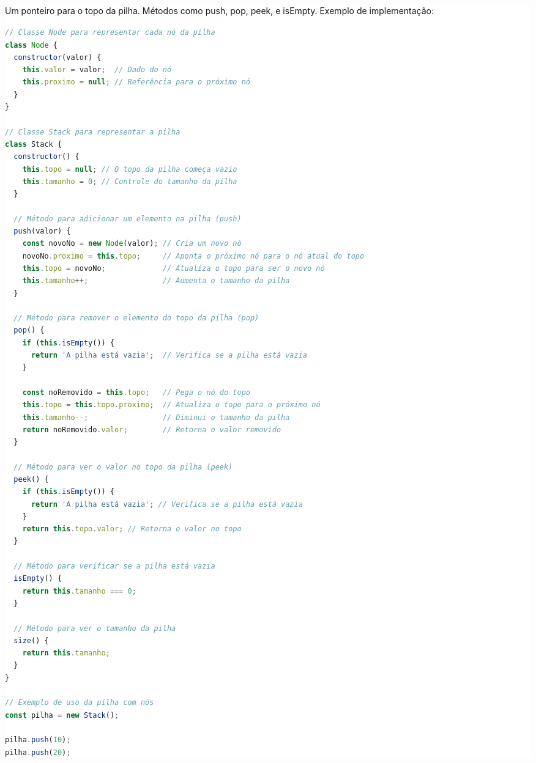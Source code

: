 Um ponteiro para o topo da pilha.
Métodos como push, pop, peek, e isEmpty.
Exemplo de implementação:

```js
// Classe Node para representar cada nó da pilha
class Node {
  constructor(valor) {
    this.valor = valor;  // Dado do nó
    this.proximo = null; // Referência para o próximo nó
  }
}

// Classe Stack para representar a pilha
class Stack {
  constructor() {
    this.topo = null; // O topo da pilha começa vazio
    this.tamanho = 0; // Controle do tamanho da pilha
  }

  // Método para adicionar um elemento na pilha (push)
  push(valor) {
    const novoNo = new Node(valor); // Cria um novo nó
    novoNo.proximo = this.topo;     // Aponta o próximo nó para o nó atual do topo
    this.topo = novoNo;             // Atualiza o topo para ser o novo nó
    this.tamanho++;                 // Aumenta o tamanho da pilha
  }

  // Método para remover o elemento do topo da pilha (pop)
  pop() {
    if (this.isEmpty()) {
      return 'A pilha está vazia';  // Verifica se a pilha está vazia
    }

    const noRemovido = this.topo;   // Pega o nó do topo
    this.topo = this.topo.proximo;  // Atualiza o topo para o próximo nó
    this.tamanho--;                 // Diminui o tamanho da pilha
    return noRemovido.valor;        // Retorna o valor removido
  }

  // Método para ver o valor no topo da pilha (peek)
  peek() {
    if (this.isEmpty()) {
      return 'A pilha está vazia'; // Verifica se a pilha está vazia
    }
    return this.topo.valor; // Retorna o valor no topo
  }

  // Método para verificar se a pilha está vazia
  isEmpty() {
    return this.tamanho === 0;
  }

  // Método para ver o tamanho da pilha
  size() {
    return this.tamanho;
  }
}

// Exemplo de uso da pilha com nós
const pilha = new Stack();

pilha.push(10);
pilha.push(20);
```
